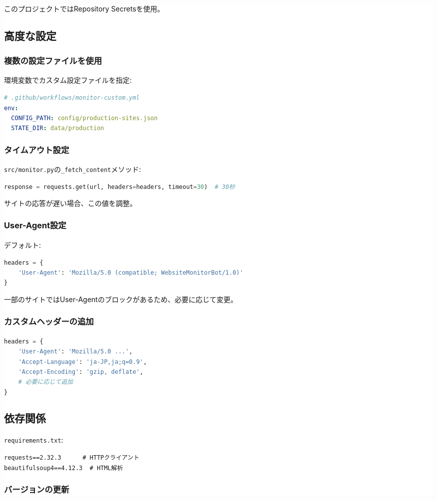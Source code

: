 このプロジェクトではRepository Secretsを使用。

## 高度な設定

### 複数の設定ファイルを使用

環境変数でカスタム設定ファイルを指定:

```yaml
# .github/workflows/monitor-custom.yml
env:
  CONFIG_PATH: config/production-sites.json
  STATE_DIR: data/production
```

### タイムアウト設定

`src/monitor.py`の`_fetch_content`メソッド:
```python
response = requests.get(url, headers=headers, timeout=30)  # 30秒
```

サイトの応答が遅い場合、この値を調整。

### User-Agent設定

デフォルト:
```python
headers = {
    'User-Agent': 'Mozilla/5.0 (compatible; WebsiteMonitorBot/1.0)'
}
```

一部のサイトではUser-Agentのブロックがあるため、必要に応じて変更。

### カスタムヘッダーの追加

```python
headers = {
    'User-Agent': 'Mozilla/5.0 ...',
    'Accept-Language': 'ja-JP,ja;q=0.9',
    'Accept-Encoding': 'gzip, deflate',
    # 必要に応じて追加
}
```

## 依存関係

`requirements.txt`:
```
requests==2.32.3      # HTTPクライアント
beautifulsoup4==4.12.3  # HTML解析
```

### バージョンの更新
